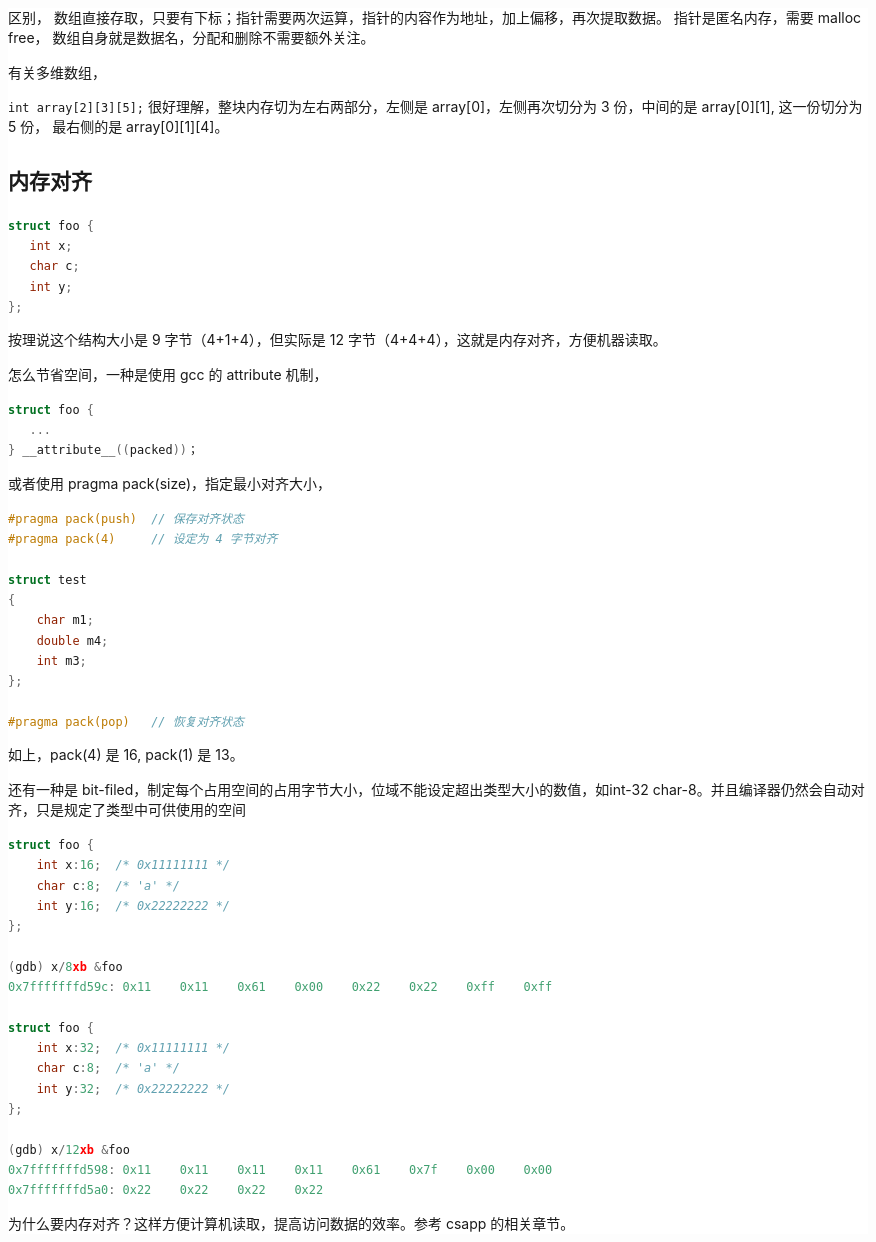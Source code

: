 区别，
数组直接存取，只要有下标；指针需要两次运算，指针的内容作为地址，加上偏移，再次提取数据。
指针是匿名内存，需要 malloc free， 数组自身就是数据名，分配和删除不需要额外关注。

有关多维数组，

`int array[2][3][5];`
很好理解，整块内存切为左右两部分，左侧是 array[0]，左侧再次切分为 3 份，中间的是 array[0][1], 这一份切分为 5 份， 最右侧的是 array[0][1][4]。

## 内存对齐
```c
struct foo {
   int x;
   char c;
   int y;
};
```
按理说这个结构大小是 9 字节（4+1+4），但实际是 12 字节（4+4+4），这就是内存对齐，方便机器读取。

怎么节省空间，一种是使用 gcc 的 attribute 机制，

```c
struct foo {
   ...
} __attribute__((packed))；
```
或者使用 pragma pack(size)，指定最小对齐大小，


```c
#pragma pack(push)  // 保存对齐状态
#pragma pack(4)     // 设定为 4 字节对齐

struct test
{
    char m1;
    double m4;
    int m3;
};

#pragma pack(pop)   // 恢复对齐状态
```
如上，pack(4) 是 16, pack(1) 是 13。

还有一种是 bit-filed，制定每个占用空间的占用字节大小，位域不能设定超出类型大小的数值，如int-32 char-8。并且编译器仍然会自动对齐，只是规定了类型中可供使用的空间

```c
struct foo {
    int x:16;  /* 0x11111111 */
    char c:8;  /* 'a' */
    int y:16;  /* 0x22222222 */
};

(gdb) x/8xb &foo
0x7fffffffd59c: 0x11    0x11    0x61    0x00    0x22    0x22    0xff    0xff                                              

struct foo {
    int x:32;  /* 0x11111111 */
    char c:8;  /* 'a' */
    int y:32;  /* 0x22222222 */
};

(gdb) x/12xb &foo
0x7fffffffd598: 0x11    0x11    0x11    0x11    0x61    0x7f    0x00    0x00
0x7fffffffd5a0: 0x22    0x22    0x22    0x22
```
为什么要内存对齐？这样方便计算机读取，提高访问数据的效率。参考 csapp 的相关章节。
